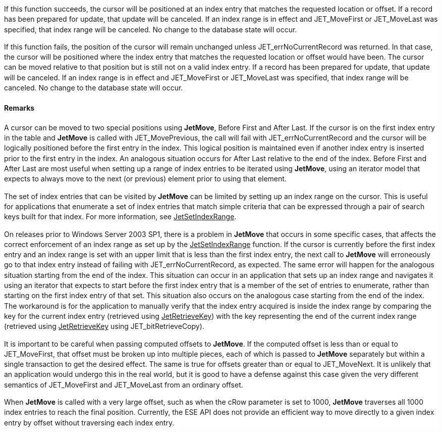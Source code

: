 

If this function succeeds, the cursor will be positioned at an index entry that matches the requested location or offset. If a record has been prepared for update, that update will be canceled. If an index range is in effect and JET_MoveFirst or JET_MoveLast was specified, that index range will be canceled. No change to the database state will occur.

If this function fails, the position of the cursor will remain unchanged unless JET_errNoCurrentRecord was returned. In that case, the cursor will be positioned where the index entry that matches the requested location or offset would have been. The cursor can be moved relative to that position but is still not on a valid index entry. If a record has been prepared for update, that update will be canceled. If an index range is in effect and JET_MoveFirst or JET_MoveLast was specified, that index range will be canceled. No change to the database state will occur.

#### Remarks

A cursor can be moved to two special positions using **JetMove**, Before First and After Last. If the cursor is on the first index entry in the table and **JetMove** is called with JET_MovePrevious, the call will fail with JET_errNoCurrentRecord and the cursor will be logically positioned before the first entry in the index. This logical position is maintained even if another index entry is inserted prior to the first entry in the index. An analogous situation occurs for After Last relative to the end of the index. Before First and After Last are most useful when setting up a range of index entries to be iterated using **JetMove**, using an iterator model that expects to always move to the next (or previous) element prior to using that element.

The set of index entries that can be visited by **JetMove** can be limited by setting up an index range on the cursor. This is useful for applications that enumerate a set of index entries that match simple criteria that can be expressed through a pair of search keys built for that index. For more information, see [JetSetIndexRange](./jetsetindexrange-function.md).

On releases prior to Windows Server 2003 SP1, there is a problem in **JetMove** that occurs in some specific cases, that affects the correct enforcement of an index range as set up by the [JetSetIndexRange](./jetsetindexrange-function.md) function. If the cursor is currently before the first index entry and an index range is set with an upper limit that is less than the first index entry, the next call to **JetMove** will erroneously go to that index entry instead of failing with JET_errNoCurrentRecord, as expected. The same error will happen for the analogous situation starting from the end of the index. This situation can occur in an application that sets up an index range and navigates it using an iterator that expects to start before the first index entry that is a member of the set of entries to enumerate, rather than starting on the first index entry of that set. This situation also occurs on the analogous case starting from the end of the index. The workaround is for the application to manually verify that the index entry acquired is inside the index range by comparing the key for the current index entry (retrieved using [JetRetrieveKey](./jetretrievekey-function.md)) with the key representing the end of the current index range (retrieved using [JetRetrieveKey](./jetretrievekey-function.md) using JET_bitRetrieveCopy).

It is important to be careful when passing computed offsets to **JetMove**. If the computed offset is less than or equal to JET_MoveFirst, that offset must be broken up into multiple pieces, each of which is passed to **JetMove** separately but within a single transaction to get the desired effect. The same is true for offsets greater than or equal to JET_MoveNext. It is unlikely that an application would undergo this in the real world, but it is good to have a defense against this case given the very different semantics of JET_MoveFirst and JET_MoveLast from an ordinary offset.

When **JetMove** is called with a very large offset, such as when the cRow parameter is set to 1000, **JetMove** traverses all 1000 index entries to reach the final position. Currently, the ESE API does not provide an efficient way to move directly to a given index entry by offset without traversing each index entry.
